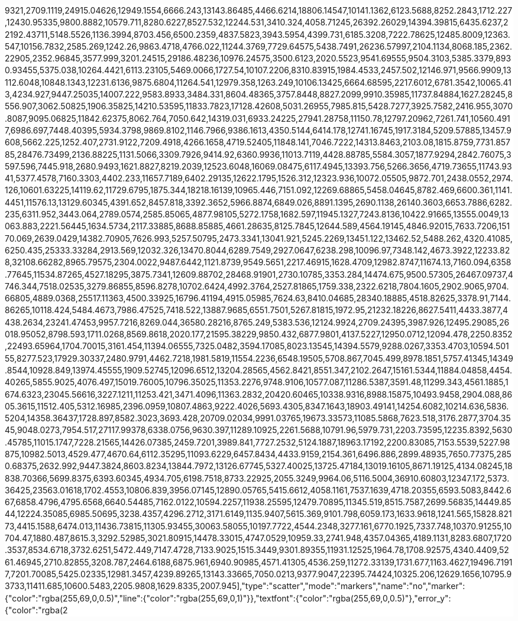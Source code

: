 9321,2709.1119,24915.04626,12949.1554,6666.243,13143.86485,4466.6214,18806.14547,10141.1362,6123.5688,8252.2843,1712.227,12430.95335,9800.8882,10579.711,8280.6227,8527.532,12244.531,3410.324,4058.71245,26392.26029,14394.39815,6435.6237,22192.43711,5148.5526,1136.3994,8703.456,6500.2359,4837.5823,3943.5954,4399.731,6185.3208,7222.78625,12485.8009,12363.547,10156.7832,2585.269,1242.26,9863.4718,4766.022,11244.3769,7729.64575,5438.7491,26236.57997,2104.1134,8068.185,2362.22905,2352.96845,3577.999,3201.24515,29186.48236,10976.24575,3500.6123,2020.5523,9541.69555,9504.3103,5385.3379,8930.93455,5375.038,10264.4421,6113.23105,5469.0066,1727.54,10107.2206,8310.83915,1984.4533,2457.502,12146.971,9566.9909,13112.6048,10848.1343,12231.6136,9875.6804,11264.541,12979.358,1263.249,10106.13425,6664.68595,2217.6012,6781.3542,10065.413,4234.927,9447.25035,14007.222,9583.8933,3484.331,8604.48365,3757.8448,8827.2099,9910.35985,11737.84884,1627.28245,8556.907,3062.50825,1906.35825,14210.53595,11833.7823,17128.42608,5031.26955,7985.815,5428.7277,3925.7582,2416.955,3070.8087,9095.06825,11842.62375,8062.764,7050.642,14319.031,6933.24225,27941.28758,11150.78,12797.20962,7261.741,10560.4917,6986.697,7448.40395,5934.3798,9869.8102,1146.7966,9386.1613,4350.5144,6414.178,12741.16745,1917.3184,5209.57885,13457.9608,5662.225,1252.407,2731.9122,7209.4918,4266.1658,4719.52405,11848.141,7046.7222,14313.8463,2103.08,1815.8759,7731.85785,28476.73499,2136.88225,1131.5066,3309.7926,9414.92,6360.9936,11013.7119,4428.88785,5584.3057,1877.9294,2842.76075,3597.596,7445.918,2680.9493,1621.8827,8219.2039,12523.6048,16069.08475,6117.4945,13393.756,5266.3656,4719.73655,11743.9341,5377.4578,7160.3303,4402.233,11657.7189,6402.29135,12622.1795,1526.312,12323.936,10072.05505,9872.701,2438.0552,2974.126,10601.63225,14119.62,11729.6795,1875.344,18218.16139,10965.446,7151.092,12269.68865,5458.04645,8782.469,6600.361,1141.4451,11576.13,13129.60345,4391.652,8457.818,3392.3652,5966.8874,6849.026,8891.1395,2690.1138,26140.3603,6653.7886,6282.235,6311.952,3443.064,2789.0574,2585.85065,4877.98105,5272.1758,1682.597,11945.1327,7243.8136,10422.91665,13555.0049,13063.883,2221.56445,1634.5734,2117.33885,8688.85885,4661.28635,8125.7845,12644.589,4564.19145,4846.92015,7633.7206,15170.069,2639.0429,14382.70905,7626.993,5257.50795,2473.3341,13041.921,5245.2269,13451.122,13462.52,5488.262,4320.41085,6250.435,25333.33284,2913.569,12032.326,13470.8044,6289.7549,2927.0647,6238.298,10096.97,7348.142,4673.3922,12233.828,32108.66282,8965.79575,2304.0022,9487.6442,1121.8739,9549.5651,2217.46915,1628.4709,12982.8747,11674.13,7160.094,6358.77645,11534.87265,4527.18295,3875.7341,12609.88702,28468.91901,2730.10785,3353.284,14474.675,9500.57305,26467.09737,4746.344,7518.02535,3279.86855,8596.8278,10702.6424,4992.3764,2527.81865,1759.338,2322.6218,7804.1605,2902.9065,9704.66805,4889.0368,25517.11363,4500.33925,16796.41194,4915.05985,7624.63,8410.04685,28340.18885,4518.82625,3378.91,7144.86265,10118.424,5484.4673,7986.47525,7418.522,13887.9685,6551.7501,5267.81815,1972.95,21232.18226,8627.5411,4433.3877,4438.2634,23241.47453,9957.7216,8269.044,36580.28216,8765.249,5383.536,12124.9924,2709.24395,3987.926,12495.29085,26018.95052,8798.593,1711.0268,8569.8618,2020.177,21595.38229,9850.432,6877.9801,4137.5227,12950.0712,12094.478,2250.8352,22493.65964,1704.70015,3161.454,11394.06555,7325.0482,3594.17085,8023.13545,14394.5579,9288.0267,3353.4703,10594.50155,8277.523,17929.30337,2480.9791,4462.7218,1981.5819,11554.2236,6548.19505,5708.867,7045.499,8978.1851,5757.41345,14349.8544,10928.849,13974.45555,1909.52745,12096.6512,13204.28565,4562.8421,8551.347,2102.2647,15161.5344,11884.04858,4454.40265,5855.9025,4076.497,15019.76005,10796.35025,11353.2276,9748.9106,10577.087,11286.5387,3591.48,11299.343,4561.1885,1674.6323,23045.56616,3227.1211,11253.421,3471.4096,11363.2832,20420.60465,10338.9316,8988.15875,10493.9458,2904.088,8605.3615,11512.405,5312.16985,2396.0959,10807.4863,9222.4026,5693.4305,8347.1643,18903.49141,14254.6082,10214.636,5836.5204,14358.36437,1728.897,8582.3023,3693.428,20709.02034,9991.03765,19673.33573,11085.5868,7623.518,3176.2877,3704.3545,9048.0273,7954.517,27117.99378,6338.0756,9630.397,11289.10925,2261.5688,10791.96,5979.731,2203.73595,12235.8392,5630.45785,11015.1747,7228.21565,14426.07385,2459.7201,3989.841,7727.2532,5124.1887,18963.17192,2200.83085,7153.5539,5227.98875,10982.5013,4529.477,4670.64,6112.35295,11093.6229,6457.8434,4433.9159,2154.361,6496.886,2899.48935,7650.77375,2850.68375,2632.992,9447.3824,8603.8234,13844.7972,13126.67745,5327.40025,13725.47184,13019.16105,8671.19125,4134.08245,18838.70366,5699.8375,6393.60345,4934.705,6198.7518,8733.22925,2055.3249,9964.06,5116.5004,36910.60803,12347.172,5373.36425,23563.01618,1702.4553,10806.839,3956.07145,12890.05765,5415.6612,4058.1161,7537.1639,4718.20355,6593.5083,8442.667,6858.4796,4795.6568,6640.54485,7162.0122,10594.2257,11938.25595,12479.70895,11345.519,8515.7587,2699.56835,14449.8544,12224.35085,6985.50695,3238.4357,4296.2712,3171.6149,1135.9407,5615.369,9101.798,6059.173,1633.9618,1241.565,15828.82173,4415.1588,6474.013,11436.73815,11305.93455,30063.58055,10197.7722,4544.2348,3277.161,6770.1925,7337.748,10370.91255,10704.47,1880.487,8615.3,3292.52985,3021.80915,14478.33015,4747.0529,10959.33,2741.948,4357.04365,4189.1131,8283.6807,1720.3537,8534.6718,3732.6251,5472.449,7147.4728,7133.9025,1515.3449,9301.89355,11931.12525,1964.78,1708.92575,4340.4409,5261.46945,2710.82855,3208.787,2464.6188,6875.961,6940.90985,4571.41305,4536.259,11272.33139,1731.677,1163.4627,19496.71917,7201.70085,5425.02335,12981.3457,4239.89265,13143.33665,7050.0213,9377.9047,22395.74424,10325.206,12629.1656,10795.93733,11411.685,10600.5483,2205.9808,1629.8335,2007.945],"type":"scatter","mode":"markers","name":"no","marker":{"color":"rgba(255,69,0,0.5)","line":{"color":"rgba(255,69,0,1)"}},"textfont":{"color":"rgba(255,69,0,0.5)"},"error_y":{"color":"rgba(2